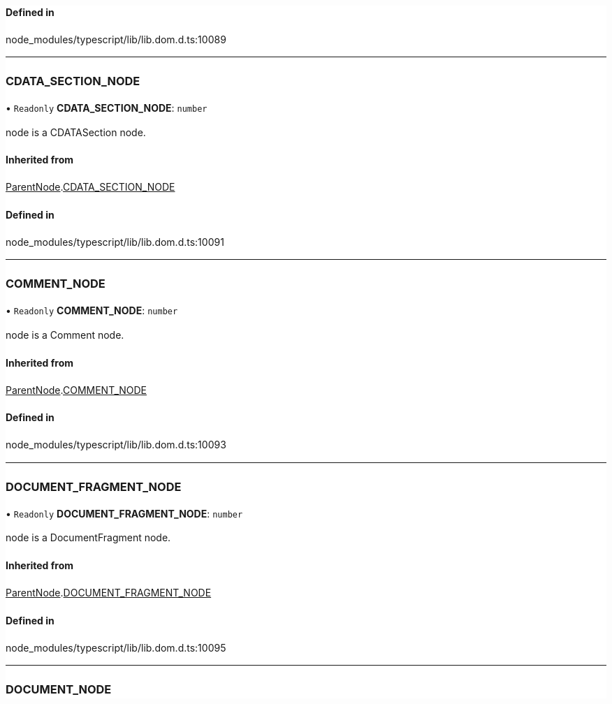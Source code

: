 #### Defined in

node_modules/typescript/lib/lib.dom.d.ts:10089

___

### CDATA\_SECTION\_NODE

• `Readonly` **CDATA\_SECTION\_NODE**: `number`

node is a CDATASection node.

#### Inherited from

[ParentNode](axes_lines._internal_.ParentNode.md).[CDATA_SECTION_NODE](axes_lines._internal_.ParentNode.md#cdata_section_node)

#### Defined in

node_modules/typescript/lib/lib.dom.d.ts:10091

___

### COMMENT\_NODE

• `Readonly` **COMMENT\_NODE**: `number`

node is a Comment node.

#### Inherited from

[ParentNode](axes_lines._internal_.ParentNode.md).[COMMENT_NODE](axes_lines._internal_.ParentNode.md#comment_node)

#### Defined in

node_modules/typescript/lib/lib.dom.d.ts:10093

___

### DOCUMENT\_FRAGMENT\_NODE

• `Readonly` **DOCUMENT\_FRAGMENT\_NODE**: `number`

node is a DocumentFragment node.

#### Inherited from

[ParentNode](axes_lines._internal_.ParentNode.md).[DOCUMENT_FRAGMENT_NODE](axes_lines._internal_.ParentNode.md#document_fragment_node)

#### Defined in

node_modules/typescript/lib/lib.dom.d.ts:10095

___

### DOCUMENT\_NODE
